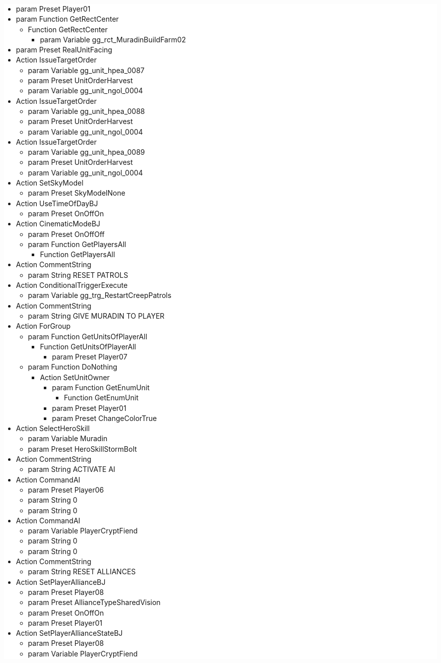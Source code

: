   - param Preset Player01
  - param Function GetRectCenter
    - Function GetRectCenter
      - param Variable gg_rct_MuradinBuildFarm02
  - param Preset RealUnitFacing
- Action IssueTargetOrder
  - param Variable gg_unit_hpea_0087
  - param Preset UnitOrderHarvest
  - param Variable gg_unit_ngol_0004
- Action IssueTargetOrder
  - param Variable gg_unit_hpea_0088
  - param Preset UnitOrderHarvest
  - param Variable gg_unit_ngol_0004
- Action IssueTargetOrder
  - param Variable gg_unit_hpea_0089
  - param Preset UnitOrderHarvest
  - param Variable gg_unit_ngol_0004
- Action SetSkyModel
  - param Preset SkyModelNone
- Action UseTimeOfDayBJ
  - param Preset OnOffOn
- Action CinematicModeBJ
  - param Preset OnOffOff
  - param Function GetPlayersAll
    - Function GetPlayersAll
- Action CommentString
  - param String RESET PATROLS
- Action ConditionalTriggerExecute
  - param Variable gg_trg_RestartCreepPatrols
- Action CommentString
  - param String GIVE MURADIN TO PLAYER
- Action ForGroup
  - param Function GetUnitsOfPlayerAll
    - Function GetUnitsOfPlayerAll
      - param Preset Player07
  - param Function DoNothing
    - Action SetUnitOwner
      - param Function GetEnumUnit
        - Function GetEnumUnit
      - param Preset Player01
      - param Preset ChangeColorTrue
- Action SelectHeroSkill
  - param Variable Muradin
  - param Preset HeroSkillStormBolt
- Action CommentString
  - param String ACTIVATE AI
- Action CommandAI
  - param Preset Player06
  - param String 0
  - param String 0
- Action CommandAI
  - param Variable PlayerCryptFiend
  - param String 0
  - param String 0
- Action CommentString
  - param String RESET ALLIANCES
- Action SetPlayerAllianceBJ
  - param Preset Player08
  - param Preset AllianceTypeSharedVision
  - param Preset OnOffOn
  - param Preset Player01
- Action SetPlayerAllianceStateBJ
  - param Preset Player08
  - param Variable PlayerCryptFiend